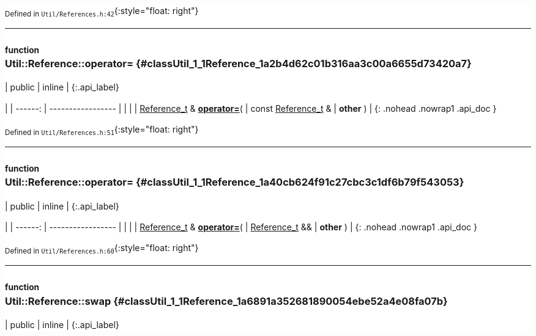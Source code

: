 



<sub>Defined in `Util/References.h:42`</sub>{:style="float: right"}

-------------------------------------------------------------------

### <small>function</small><br/> Util::Reference::operator= {#classUtil_1_1Reference_1a2b4d62c01b316aa3c00a6655d73420a7}

| public | inline |
{:.api_label}

|
| ------: | ----------------- |
|  |
| [Reference_t](classUtil_1_1Reference#classUtil_1_1Reference_1ae911c9bedea9fc5b839735695a682abb) & **[operator=](#classUtil_1_1Reference_1a2b4d62c01b316aa3c00a6655d73420a7)**( | const [Reference_t](classUtil_1_1Reference#classUtil_1_1Reference_1ae911c9bedea9fc5b839735695a682abb) & | **other** ) |
{: .nohead .nowrap1 .api_doc }





<sub>Defined in `Util/References.h:51`</sub>{:style="float: right"}

-------------------------------------------------------------------

### <small>function</small><br/> Util::Reference::operator= {#classUtil_1_1Reference_1a40cb624f91c27cbc3c1df6b79f543053}

| public | inline |
{:.api_label}

|
| ------: | ----------------- |
|  |
| [Reference_t](classUtil_1_1Reference#classUtil_1_1Reference_1ae911c9bedea9fc5b839735695a682abb) & **[operator=](#classUtil_1_1Reference_1a40cb624f91c27cbc3c1df6b79f543053)**( |  [Reference_t](classUtil_1_1Reference#classUtil_1_1Reference_1ae911c9bedea9fc5b839735695a682abb) && | **other** ) |
{: .nohead .nowrap1 .api_doc }





<sub>Defined in `Util/References.h:60`</sub>{:style="float: right"}

-------------------------------------------------------------------

### <small>function</small><br/> Util::Reference::swap {#classUtil_1_1Reference_1a6891a352681890054ebe52a4e08fa07b}

| public | inline |
{:.api_label}
